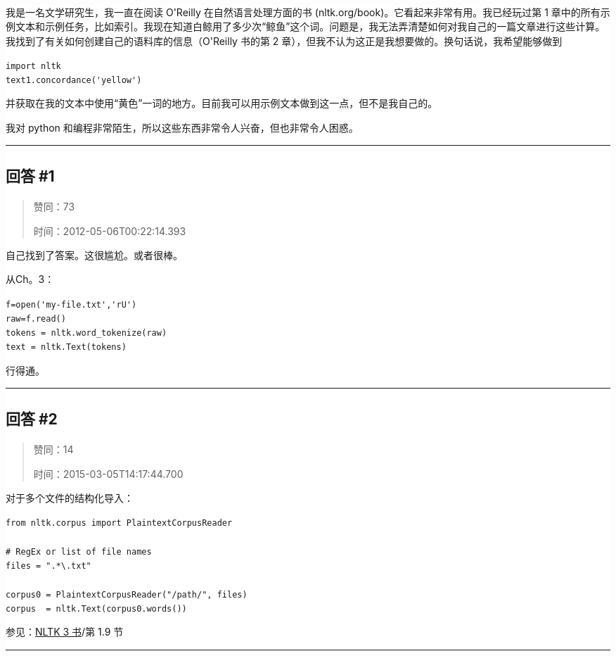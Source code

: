 我是一名文学研究生，我一直在阅读 O'Reilly 在自然语言处理方面的书 (nltk.org/book)。它看起来非常有用。我已经玩过第 1 章中的所有示例文本和示例任务，比如索引。我现在知道白鲸用了多少次“鲸鱼”这个词。问题是，我无法弄清楚如何对我自己的一篇文章进行这些计算。我找到了有关如何创建自己的语料库的信息（O'Reilly 书的第 2 章），但我不认为这正是我想要做的。换句话说，我希望能够做到

```
import nltk 
text1.concordance('yellow') 
```

并获取在我的文本中使用“黄色”一词的地方。目前我可以用示例文本做到这一点，但不是我自己的。

我对 python 和编程非常陌生，所以这些东西非常令人兴奋，但也非常令人困惑。

* * *

## 回答 #1

> 赞同：73
> 
> 时间：2012-05-06T00:22:14.393

自己找到了答案。这很尴尬。或者很棒。

从Ch。3：

```
f=open('my-file.txt','rU')
raw=f.read()
tokens = nltk.word_tokenize(raw)
text = nltk.Text(tokens) 
```

行得通。

* * *

## 回答 #2

> 赞同：14
> 
> 时间：2015-03-05T14:17:44.700

对于多个文件的结构化导入：

```
from nltk.corpus import PlaintextCorpusReader

# RegEx or list of file names
files = ".*\.txt"

corpus0 = PlaintextCorpusReader("/path/", files)
corpus  = nltk.Text(corpus0.words()) 
```

参见：[NLTK 3 书](http://www.nltk.org/book/ch02.html)/第 1.9 节

* * *
